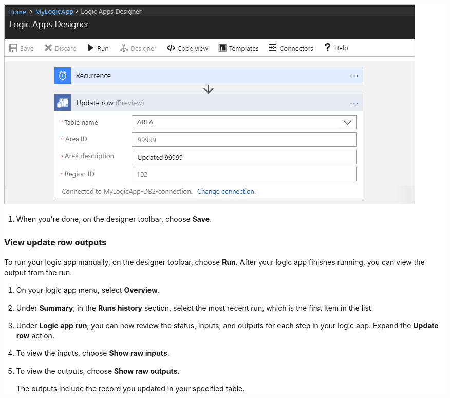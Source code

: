    ![Screenshot shows an example of the Logic Apps Designer page.](./media/connectors-create-api-db2/db2-update-row-action-select-table.png)

1. When you're done, on the designer toolbar, choose **Save**.

### View update row outputs

To run your logic app manually, on the designer toolbar, choose **Run**. 
After your logic app finishes running, you can view the output from the run.

1. On your logic app menu, select **Overview**.

1. Under **Summary**, in the **Runs history** section, 
select the most recent run, which is the first item in the list.

1. Under **Logic app run**, you can now review the status, 
inputs, and outputs for each step in your logic app.
Expand the **Update row** action.

1. To view the inputs, choose **Show raw inputs**.

1. To view the outputs, choose **Show raw outputs**.

   The outputs include the record you updated in your specified table.
